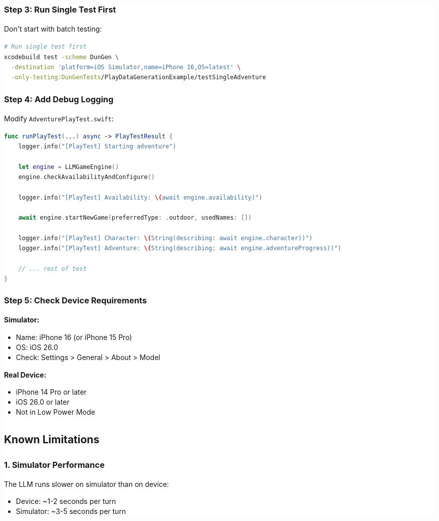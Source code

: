 ### Step 3: Run Single Test First

Don't start with batch testing:

```bash
# Run single test first
xcodebuild test -scheme DunGen \
  -destination 'platform=iOS Simulator,name=iPhone 16,OS=latest' \
  -only-testing:DunGenTests/PlayDataGenerationExample/testSingleAdventure
```

### Step 4: Add Debug Logging

Modify `AdventurePlayTest.swift`:

```swift
func runPlayTest(...) async -> PlayTestResult {
    logger.info("[PlayTest] Starting adventure")

    let engine = LLMGameEngine()
    engine.checkAvailabilityAndConfigure()

    logger.info("[PlayTest] Availability: \(await engine.availability)")

    await engine.startNewGame(preferredType: .outdoor, usedNames: [])

    logger.info("[PlayTest] Character: \(String(describing: await engine.character))")
    logger.info("[PlayTest] Adventure: \(String(describing: await engine.adventureProgress))")

    // ... rest of test
}
```

### Step 5: Check Device Requirements

**Simulator:**
- Name: iPhone 16 (or iPhone 15 Pro)
- OS: iOS 26.0
- Check: Settings > General > About > Model

**Real Device:**
- iPhone 14 Pro or later
- iOS 26.0 or later
- Not in Low Power Mode

## Known Limitations

### 1. Simulator Performance

The LLM runs slower on simulator than on device:
- Device: ~1-2 seconds per turn
- Simulator: ~3-5 seconds per turn
